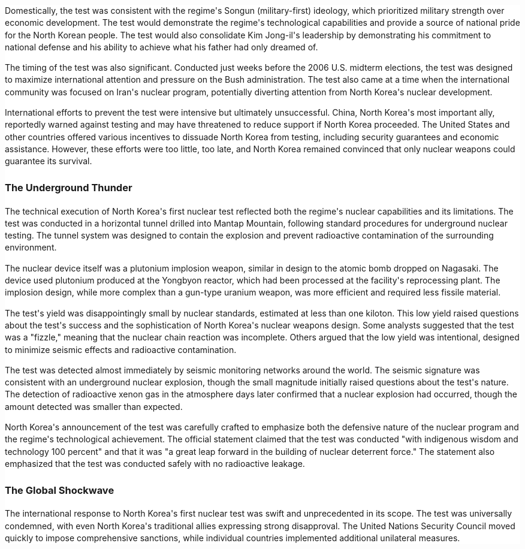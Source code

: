 Domestically, the test was consistent with the regime's Songun (military-first) ideology, which prioritized military strength over economic development. The test would demonstrate the regime's technological capabilities and provide a source of national pride for the North Korean people. The test would also consolidate Kim Jong-il's leadership by demonstrating his commitment to national defense and his ability to achieve what his father had only dreamed of.

The timing of the test was also significant. Conducted just weeks before the 2006 U.S. midterm elections, the test was designed to maximize international attention and pressure on the Bush administration. The test also came at a time when the international community was focused on Iran's nuclear program, potentially diverting attention from North Korea's nuclear development.

International efforts to prevent the test were intensive but ultimately unsuccessful. China, North Korea's most important ally, reportedly warned against testing and may have threatened to reduce support if North Korea proceeded. The United States and other countries offered various incentives to dissuade North Korea from testing, including security guarantees and economic assistance. However, these efforts were too little, too late, and North Korea remained convinced that only nuclear weapons could guarantee its survival.

### The Underground Thunder

The technical execution of North Korea's first nuclear test reflected both the regime's nuclear capabilities and its limitations. The test was conducted in a horizontal tunnel drilled into Mantap Mountain, following standard procedures for underground nuclear testing. The tunnel system was designed to contain the explosion and prevent radioactive contamination of the surrounding environment.

The nuclear device itself was a plutonium implosion weapon, similar in design to the atomic bomb dropped on Nagasaki. The device used plutonium produced at the Yongbyon reactor, which had been processed at the facility's reprocessing plant. The implosion design, while more complex than a gun-type uranium weapon, was more efficient and required less fissile material.

The test's yield was disappointingly small by nuclear standards, estimated at less than one kiloton. This low yield raised questions about the test's success and the sophistication of North Korea's nuclear weapons design. Some analysts suggested that the test was a "fizzle," meaning that the nuclear chain reaction was incomplete. Others argued that the low yield was intentional, designed to minimize seismic effects and radioactive contamination.

The test was detected almost immediately by seismic monitoring networks around the world. The seismic signature was consistent with an underground nuclear explosion, though the small magnitude initially raised questions about the test's nature. The detection of radioactive xenon gas in the atmosphere days later confirmed that a nuclear explosion had occurred, though the amount detected was smaller than expected.

North Korea's announcement of the test was carefully crafted to emphasize both the defensive nature of the nuclear program and the regime's technological achievement. The official statement claimed that the test was conducted "with indigenous wisdom and technology 100 percent" and that it was "a great leap forward in the building of nuclear deterrent force." The statement also emphasized that the test was conducted safely with no radioactive leakage.

### The Global Shockwave

The international response to North Korea's first nuclear test was swift and unprecedented in its scope. The test was universally condemned, with even North Korea's traditional allies expressing strong disapproval. The United Nations Security Council moved quickly to impose comprehensive sanctions, while individual countries implemented additional unilateral measures.
